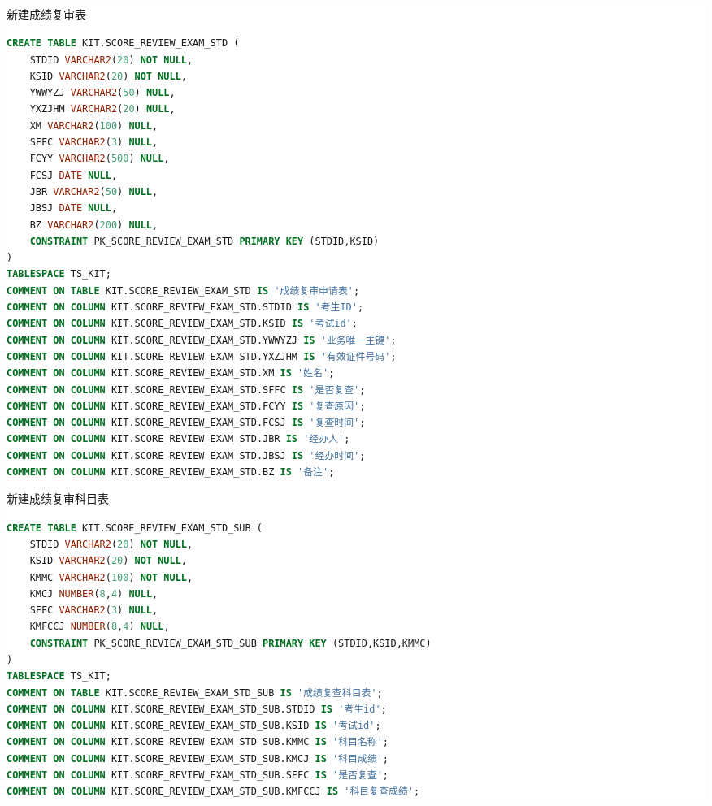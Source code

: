 新建成绩复审表

```sql
CREATE TABLE KIT.SCORE_REVIEW_EXAM_STD (
	STDID VARCHAR2(20) NOT NULL,
	KSID VARCHAR2(20) NOT NULL,
	YWWYZJ VARCHAR2(50) NULL,
	YXZJHM VARCHAR2(20) NULL,
	XM VARCHAR2(100) NULL,
	SFFC VARCHAR2(3) NULL,
	FCYY VARCHAR2(500) NULL,
	FCSJ DATE NULL,
	JBR VARCHAR2(50) NULL,
	JBSJ DATE NULL,
	BZ VARCHAR2(200) NULL,
	CONSTRAINT PK_SCORE_REVIEW_EXAM_STD PRIMARY KEY (STDID,KSID)
)
TABLESPACE TS_KIT;
COMMENT ON TABLE KIT.SCORE_REVIEW_EXAM_STD IS '成绩复审申请表';
COMMENT ON COLUMN KIT.SCORE_REVIEW_EXAM_STD.STDID IS '考生ID';
COMMENT ON COLUMN KIT.SCORE_REVIEW_EXAM_STD.KSID IS '考试id';
COMMENT ON COLUMN KIT.SCORE_REVIEW_EXAM_STD.YWWYZJ IS '业务唯一主键';
COMMENT ON COLUMN KIT.SCORE_REVIEW_EXAM_STD.YXZJHM IS '有效证件号码';
COMMENT ON COLUMN KIT.SCORE_REVIEW_EXAM_STD.XM IS '姓名';
COMMENT ON COLUMN KIT.SCORE_REVIEW_EXAM_STD.SFFC IS '是否复查';
COMMENT ON COLUMN KIT.SCORE_REVIEW_EXAM_STD.FCYY IS '复查原因';
COMMENT ON COLUMN KIT.SCORE_REVIEW_EXAM_STD.FCSJ IS '复查时间';
COMMENT ON COLUMN KIT.SCORE_REVIEW_EXAM_STD.JBR IS '经办人';
COMMENT ON COLUMN KIT.SCORE_REVIEW_EXAM_STD.JBSJ IS '经办时间';
COMMENT ON COLUMN KIT.SCORE_REVIEW_EXAM_STD.BZ IS '备注';

```

新建成绩复审科目表

```sql
CREATE TABLE KIT.SCORE_REVIEW_EXAM_STD_SUB (
	STDID VARCHAR2(20) NOT NULL,
	KSID VARCHAR2(20) NOT NULL,
	KMMC VARCHAR2(100) NOT NULL,
	KMCJ NUMBER(8,4) NULL,
	SFFC VARCHAR2(3) NULL,
	KMFCCJ NUMBER(8,4) NULL,
	CONSTRAINT PK_SCORE_REVIEW_EXAM_STD_SUB PRIMARY KEY (STDID,KSID,KMMC)
)
TABLESPACE TS_KIT;
COMMENT ON TABLE KIT.SCORE_REVIEW_EXAM_STD_SUB IS '成绩复查科目表';
COMMENT ON COLUMN KIT.SCORE_REVIEW_EXAM_STD_SUB.STDID IS '考生id';
COMMENT ON COLUMN KIT.SCORE_REVIEW_EXAM_STD_SUB.KSID IS '考试id';
COMMENT ON COLUMN KIT.SCORE_REVIEW_EXAM_STD_SUB.KMMC IS '科目名称';
COMMENT ON COLUMN KIT.SCORE_REVIEW_EXAM_STD_SUB.KMCJ IS '科目成绩';
COMMENT ON COLUMN KIT.SCORE_REVIEW_EXAM_STD_SUB.SFFC IS '是否复查';
COMMENT ON COLUMN KIT.SCORE_REVIEW_EXAM_STD_SUB.KMFCCJ IS '科目复查成绩';
```

